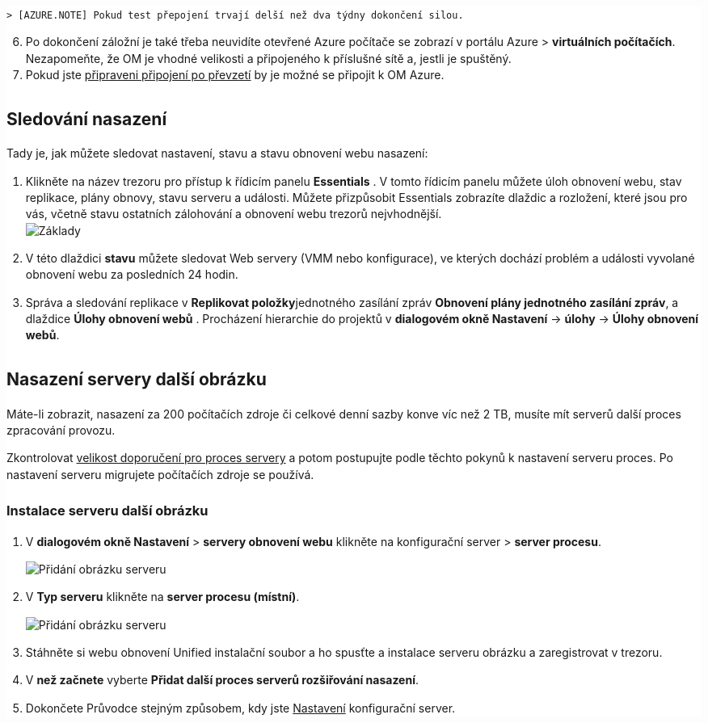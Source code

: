     > [AZURE.NOTE] Pokud test přepojení trvají delší než dva týdny dokončení silou.


6. Po dokončení záložní je také třeba neuvidíte otevřené Azure počítače se zobrazí v portálu Azure > **virtuálních počítačích**. Nezapomeňte, že OM je vhodné velikosti a připojeného k příslušné sítě a, jestli je spuštěný.
7. Pokud jste [připraveni připojení po převzetí](#prepare-to-connect-to-azure-vms-after-failover) by je možné se připojit k OM Azure.

## <a name="monitor-your-deployment"></a>Sledování nasazení

Tady je, jak můžete sledovat nastavení, stavu a stavu obnovení webu nasazení:

1. Klikněte na název trezoru pro přístup k řídicím panelu **Essentials** . V tomto řídicím panelu můžete úloh obnovení webu, stav replikace, plány obnovy, stavu serveru a události.  Můžete přizpůsobit Essentials zobrazíte dlaždic a rozložení, které jsou pro vás, včetně stavu ostatních zálohování a obnovení webu trezorů nejvhodnější.<br>
![Základy](./media/site-recovery-vmware-to-azure/essentials.png)

2. V této dlaždici **stavu** můžete sledovat Web servery (VMM nebo konfigurace), ve kterých dochází problém a události vyvolané obnovení webu za posledních 24 hodin.
3. Správa a sledování replikace v **Replikovat položky**jednotného zasílání zpráv **Obnovení plány jednotného zasílání zpráv**, a dlaždice **Úlohy obnovení webů** . Procházení hierarchie do projektů v **dialogovém okně Nastavení** -> **úlohy** -> **Úlohy obnovení webů**.


## <a name="deploy-additional-process-servers"></a>Nasazení servery další obrázku

Máte-li zobrazit, nasazení za 200 počítačích zdroje či celkové denní sazby konve víc než 2 TB, musíte mít serverů další proces zpracování provozu.

Zkontrolovat [velikost doporučení pro proces servery](#size-recommendations-for-the-process-server) a potom postupujte podle těchto pokynů k nastavení serveru proces. Po nastavení serveru migrujete počítačích zdroje se používá.

### <a name="install-an-additional-process-server"></a>Instalace serveru další obrázku

1. V **dialogovém okně Nastavení** > **servery obnovení webu** klikněte na konfigurační server > **server procesu**.

    ![Přidání obrázku serveru](./media/site-recovery-vmware-to-azure/migrate-ps1.png)

2. V **Typ serveru** klikněte na **server procesu (místní)**.

    ![Přidání obrázku serveru](./media/site-recovery-vmware-to-azure/migrate-ps2.png)

3. Stáhněte si webu obnovení Unified instalační soubor a ho spusťte a instalace serveru obrázku a zaregistrovat v trezoru.
4. V **než začnete** vyberte **Přidat další proces serverů rozšiřování nasazení**.
5. Dokončete Průvodce stejným způsobem, kdy jste [Nastavení](#step-2-set-up-the-source-environment) konfigurační server.
